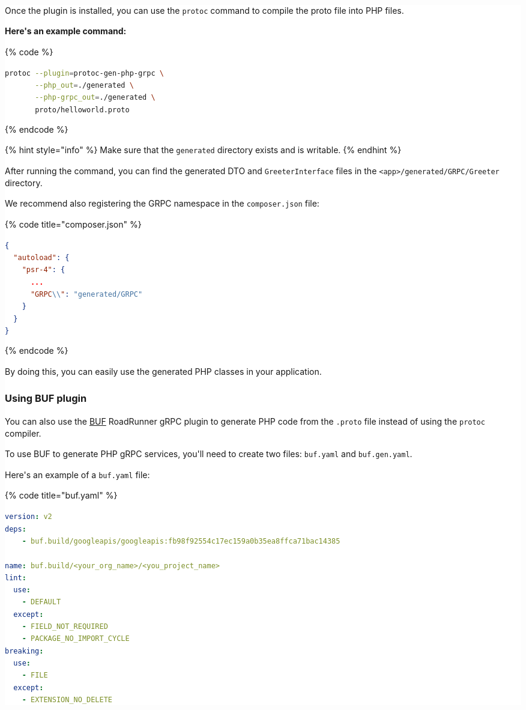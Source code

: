 Once the plugin is installed, you can use the `protoc` command to compile the proto file into PHP files.

**Here's an example command:**

{% code %}

```bash
protoc --plugin=protoc-gen-php-grpc \
       --php_out=./generated \
       --php-grpc_out=./generated \
       proto/helloworld.proto
```

{% endcode %}

{% hint style="info" %}
Make sure that the `generated` directory exists and is writable.
{% endhint %}

After running the command, you can find the generated DTO and `GreeterInterface` files in the `<app>/generated/GRPC/Greeter` directory.

We recommend also registering the GRPC namespace in the `composer.json` file:

{% code title="composer.json" %}

```json
{
  "autoload": {
    "psr-4": {
      ...
      "GRPC\\": "generated/GRPC"
    }
  }
}
```

{% endcode %}

By doing this, you can easily use the generated PHP classes in your application.

### Using BUF plugin

You can also use the [BUF](https://buf.build/community/roadrunner-server-php-grpc) RoadRunner gRPC plugin to generate PHP code from the `.proto` file instead of using the `protoc` compiler.

To use BUF to generate PHP gRPC services, you'll need to create two files: `buf.yaml` and `buf.gen.yaml`.

Here's an example of a `buf.yaml` file:

{% code title="buf.yaml" %}

```yaml
version: v2
deps:
    - buf.build/googleapis/googleapis:fb98f92554c17ec159a0b35ea8ffca71bac14385

name: buf.build/<your_org_name>/<you_project_name>
lint:
  use:
    - DEFAULT
  except:
    - FIELD_NOT_REQUIRED
    - PACKAGE_NO_IMPORT_CYCLE
breaking:
  use:
    - FILE
  except:
    - EXTENSION_NO_DELETE
```